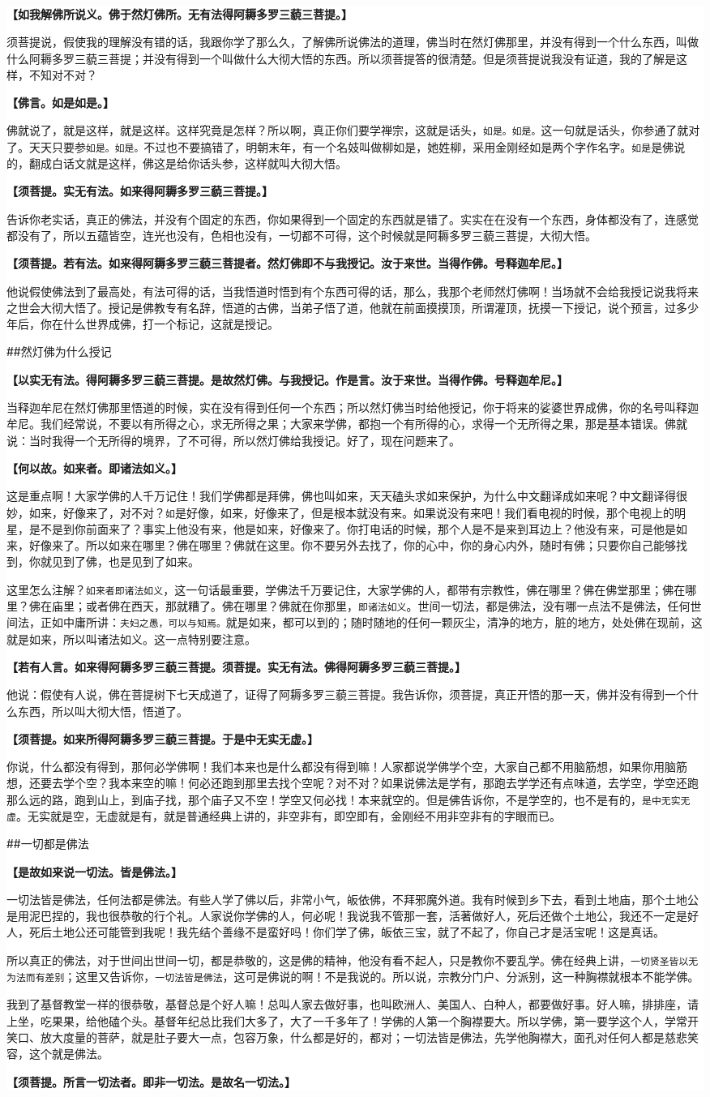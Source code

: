 **【如我解佛所说义。佛于然灯佛所。无有法得阿耨多罗三藐三菩提。】**

须菩提说，假使我的理解没有错的话，我跟你学了那么久，了解佛所说佛法的道理，佛当时在然灯佛那里，并没有得到一个什么东西，叫做什么阿耨多罗三藐三菩提；并没有得到一个叫做什么大彻大悟的东西。所以须菩提答的很清楚。但是须菩提说我没有证道，我的了解是这样，不知对不对？

**【佛言。如是如是。】**

佛就说了，就是这样，就是这样。这样究竟是怎样？所以啊，真正你们要学禅宗，这就是话头，`如是。如是。`这一句就是话头，你参通了就对了。天天只要参`如是。如是。`不过也不要搞错了，明朝末年，有一个名妓叫做柳如是，她姓柳，采用金刚经如是两个字作名字。`如是`是佛说的，翻成白话文就是这样，佛这是给你话头参，这样就叫大彻大悟。

**【须菩提。实无有法。如来得阿耨多罗三藐三菩提。】**

告诉你老实话，真正的佛法，并没有个固定的东西，你如果得到一个固定的东西就是错了。实实在在没有一个东西，身体都没有了，连感觉都没有了，所以五蕴皆空，连光也没有，色相也没有，一切都不可得，这个时候就是阿耨多罗三藐三菩提，大彻大悟。

**【须菩提。若有法。如来得阿耨多罗三藐三菩提者。然灯佛即不与我授记。汝于来世。当得作佛。号释迦牟尼。】**

他说假使佛法到了最高处，有法可得的话，当我悟道时悟到有个东西可得的话，那么，我那个老师然灯佛啊！当场就不会给我授记说我将来之世会大彻大悟了。授记是佛教专有名辞，悟道的古佛，当弟子悟了道，他就在前面摸摸顶，所谓灌顶，抚摸一下授记，说个预言，过多少年后，你在什么世界成佛，打一个标记，这就是授记。
 
##然灯佛为什么授记

**【以实无有法。得阿耨多罗三藐三菩提。是故然灯佛。与我授记。作是言。汝于来世。当得作佛。号释迦牟尼。】**

当释迦牟尼在然灯佛那里悟道的时候，实在没有得到任何一个东西；所以然灯佛当时给他授记，你于将来的娑婆世界成佛，你的名号叫释迦牟尼。我们经常说，不要以有所得之心，求无所得之果；大家来学佛，都抱一个有所得的心，求得一个无所得之果，那是基本错误。佛就说：当时我得一个无所得的境界，了不可得，所以然灯佛给我授记。好了，现在问题来了。

**【何以故。如来者。即诸法如义。】**

这是重点啊！大家学佛的人千万记住！我们学佛都是拜佛，佛也叫如来，天天磕头求如来保护，为什么中文翻译成如来呢？中文翻译得很妙，如来，好像来了，对不对？`如`是好像，如来，好像来了，但是根本就没有来。如果说没有来吧！我们看电视的时候，那个电视上的明星，是不是到你前面来了？事实上他没有来，他是如来，好像来了。你打电话的时候，那个人是不是来到耳边上？他没有来，可是他是如来，好像来了。所以如来在哪里？佛在哪里？佛就在这里。你不要另外去找了，你的心中，你的身心内外，随时有佛；只要你自己能够找到，你就见到了佛，也是见到了如来。

这里怎么注解？`如来者即诸法如义`，这一句话最重要，学佛法千万要记住，大家学佛的人，都带有宗教性，佛在哪里？佛在佛堂那里；佛在哪里？佛在庙里；或者佛在西天，那就糟了。佛在哪里？佛就在你那里，`即诸法如义`。世间一切法，都是佛法，没有哪一点法不是佛法，任何世间法，正如中庸所讲：`夫妇之愚，可以与知焉。`就是如来，都可以到的；随时随地的任何一颗灰尘，清净的地方，脏的地方，处处佛在现前，这就是如来，所以叫诸法如义。这一点特别要注意。

**【若有人言。如来得阿耨多罗三藐三菩提。须菩提。实无有法。佛得阿耨多罗三藐三菩提。】**

他说：假使有人说，佛在菩提树下七天成道了，证得了阿耨多罗三藐三菩提。我告诉你，须菩提，真正开悟的那一天，佛并没有得到一个什么东西，所以叫大彻大悟，悟道了。

**【须菩提。如来所得阿耨多罗三藐三菩提。于是中无实无虚。】**

你说，什么都没有得到，那何必学佛啊！我们本来也是什么都没有得到嘛！人家都说学佛学个空，大家自己都不用脑筋想，如果你用脑筋想，还要去学个空？我本来空的嘛！何必还跑到那里去找个空呢？对不对？如果说佛法是学有，那跑去学学还有点味道，去学空，学空还跑那么远的路，跑到山上，到庙子找，那个庙子又不空！学空又何必找！本来就空的。但是佛告诉你，不是学空的，也不是有的，`是中无实无虚`。无实就是空，无虚就是有，就是普通经典上讲的，非空非有，即空即有，金刚经不用非空非有的字眼而已。
 
##一切都是佛法

**【是故如来说一切法。皆是佛法。】**

一切法皆是佛法，任何法都是佛法。有些人学了佛以后，非常小气，皈依佛，不拜邪魔外道。我有时候到乡下去，看到土地庙，那个土地公是用泥巴捏的，我也很恭敬的行个礼。人家说你学佛的人，何必呢！我说我不管那一套，活著做好人，死后还做个土地公，我还不一定是好人，死后土地公还可能管到我呢！我先结个善缘不是蛮好吗！你们学了佛，皈依三宝，就了不起了，你自己才是活宝呢！这是真话。

所以真正的佛法，对于世间出世间一切，都是恭敬的，这是佛的精神，他没有看不起人，只是教你不要乱学。佛在经典上讲，`一切贤圣皆以无为法而有差别`；这里又告诉你，`一切法皆是佛法`，这可是佛说的啊！不是我说的。所以说，宗教分门户、分派别，这一种胸襟就根本不能学佛。

我到了基督教堂一样的很恭敬，基督总是个好人嘛！总叫人家去做好事，也叫欧洲人、美国人、白种人，都要做好事。好人嘛，排排座，请上坐，吃果果，给他磕个头。基督年纪总比我们大多了，大了一千多年了！学佛的人第一个胸襟要大。所以学佛，第一要学这个人，学常开笑口、放大度量的菩萨，就是肚子要大一点，包容万象，什么都是好的，都对；一切法皆是佛法，先学他胸襟大，面孔对任何人都是慈悲笑容，这个就是佛法。

**【须菩提。所言一切法者。即非一切法。是故名一切法。】**
